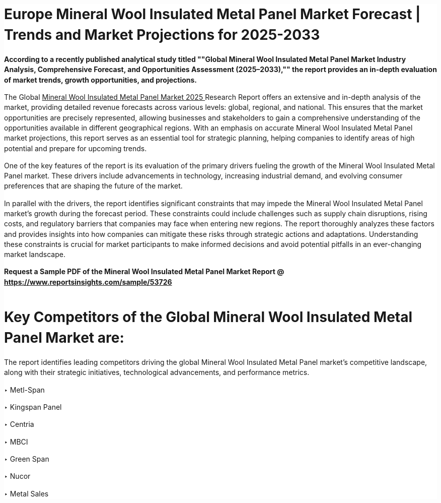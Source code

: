 # Europe Mineral Wool Insulated Metal Panel Market Forecast | Trends and Market Projections for 2025-2033

<strong>According to a recently published analytical study titled ""Global Mineral Wool Insulated Metal Panel Market Industry Analysis, Comprehensive Forecast, and Opportunities Assessment (2025–2033),"" the report provides an in-depth evaluation of market trends, growth opportunities, and projections.</strong>

The Global <a href=https://www.reportsinsights.com/sample/53726>Mineral Wool Insulated Metal Panel Market 2025 </a> Research Report offers an extensive and in-depth analysis of the market, providing detailed revenue forecasts across various levels: global, regional, and national. This ensures that the market opportunities are precisely represented, allowing businesses and stakeholders to gain a comprehensive understanding of the opportunities available in different geographical regions. With an emphasis on accurate Mineral Wool Insulated Metal Panel market projections, this report serves as an essential tool for strategic planning, helping companies to identify areas of high potential and prepare for upcoming trends.

One of the key features of the report is its evaluation of the primary drivers fueling the growth of the Mineral Wool Insulated Metal Panel market. These drivers include advancements in technology, increasing industrial demand, and evolving consumer preferences that are shaping the future of the market. 

In parallel with the drivers, the report identifies significant constraints that may impede the Mineral Wool Insulated Metal Panel market’s growth during the forecast period. These constraints could include challenges such as supply chain disruptions, rising costs, and regulatory barriers that companies may face when entering new regions. The report thoroughly analyzes these factors and provides insights into how companies can mitigate these risks through strategic actions and adaptations. Understanding these constraints is crucial for market participants to make informed decisions and avoid potential pitfalls in an ever-changing market landscape.

<strong>Request a Sample PDF of the Mineral Wool Insulated Metal Panel Market Report </strong><strong>@<a href=https://www.reportsinsights.com/sample/53726> https://www.reportsinsights.com/sample/53726</a></strong></font>

# <strong>Key Competitors of the Global Mineral Wool Insulated Metal Panel Market are:</strong>

The report identifies leading competitors driving the global Mineral Wool Insulated Metal Panel market’s competitive landscape, along with their strategic initiatives, technological advancements, and performance metrics.

‣ Metl-Span

‣ Kingspan Panel

‣ Centria

‣ MBCI

‣ Green Span

‣ Nucor

‣ Metal Sales
